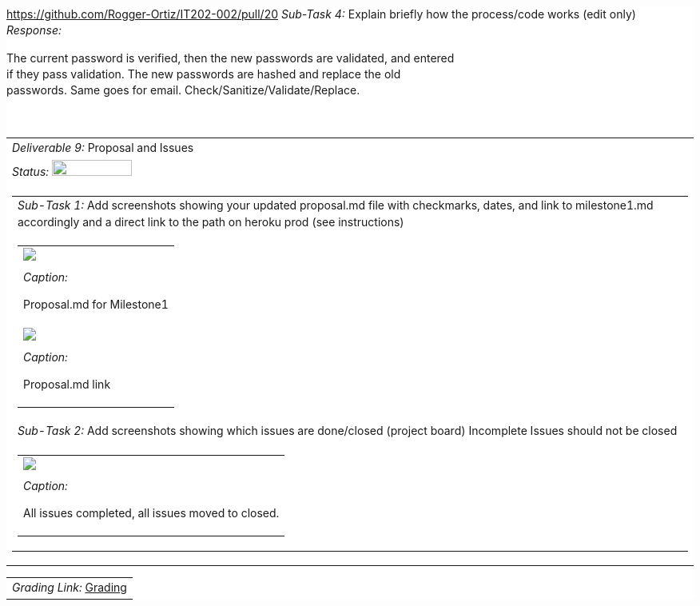 <tr><td> <a rel="noreferrer noopener" target="_blank" href="https://github.com/Rogger-Ortiz/IT202-002/pull/20">https://github.com/Rogger-Ortiz/IT202-002/pull/20</a> </td></tr>
<tr><td> <em>Sub-Task 4: </em> Explain briefly how the process/code works (edit only)</td></tr>
<tr><td> <em>Response:</em> <p>The current password is verified, then the new passwords are validated, and entered<br>if they pass validation. The new passwords are hashed and replace the old<br>passwords. Same goes for email. Check/Sanitize/Validate/Replace.<br></p><br></td></tr>
</table></td></tr>
<table><tr><td> <em>Deliverable 9: </em> Proposal and Issues </td></tr><tr><td><em>Status: </em> <img width="100" height="20" src="https://via.placeholder.com/400x120/009955/fff?text=Complete"></td></tr>
<tr><td><table><tr><td> <em>Sub-Task 1: </em> Add screenshots showing your updated proposal.md file with checkmarks, dates, and link to milestone1.md accordingly and a direct link to the path on heroku prod (see instructions)</td></tr>
<tr><td><table><tr><td><img width="768px" src="https://user-images.githubusercontent.com/98473695/161360797-327d0e90-6329-42b6-9168-5949d47516be.png"/></td></tr>
<tr><td> <em>Caption:</em> <p>Proposal.md for Milestone1<br></p>
</td></tr>
<tr><td><img width="768px" src="https://ro77-prod.herokuapp.com/Project/proposal.md"/></td></tr>
<tr><td> <em>Caption:</em> <p>Proposal.md link<br></p>
</td></tr>
</table></td></tr>
<tr><td> <em>Sub-Task 2: </em> Add screenshots showing which issues are done/closed (project board) Incomplete Issues should not be closed</td></tr>
<tr><td><table><tr><td><img width="768px" src="https://user-images.githubusercontent.com/98473695/161360834-def918d2-47e7-4e7e-a05c-7116104a3150.png"/></td></tr>
<tr><td> <em>Caption:</em> <p>All issues completed, all issues moved to closed.<br></p>
</td></tr>
</table></td></tr>
</table></td></tr>
<table><tr><td><em>Grading Link: </em><a rel="noreferrer noopener" href="https://learn.ethereallab.app/homework/IT202-002-S22/it202-milestone1-deliverable/grade/ro77" target="_blank">Grading</a></td></tr></table>